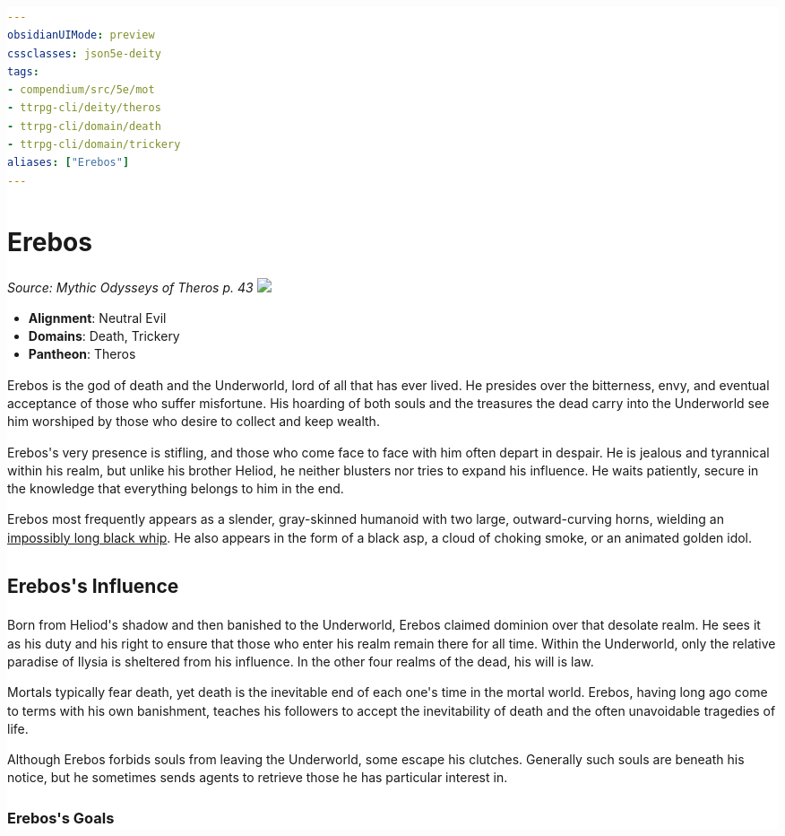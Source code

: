 ```yaml
---
obsidianUIMode: preview
cssclasses: json5e-deity
tags:
- compendium/src/5e/mot
- ttrpg-cli/deity/theros
- ttrpg-cli/domain/death
- ttrpg-cli/domain/trickery
aliases: ["Erebos"]
---
```

# Erebos
*Source: Mythic Odysseys of Theros p. 43* 
![](/3-Mechanics/CLI/deities/img/mot-028-02-03-erebos.webp#symbol)

- **Alignment**: Neutral Evil
- **Domains**: Death, Trickery
- **Pantheon**: Theros

Erebos is the god of death and the Underworld, lord of all that has ever lived. He presides over the bitterness, envy, and eventual acceptance of those who suffer misfortune. His hoarding of both souls and the treasures the dead carry into the Underworld see him worshiped by those who desire to collect and keep wealth.

Erebos's very presence is stifling, and those who come face to face with him often depart in despair. He is jealous and tyrannical within his realm, but unlike his brother Heliod, he neither blusters nor tries to expand his influence. He waits patiently, secure in the knowledge that everything belongs to him in the end.

Erebos most frequently appears as a slender, gray-skinned humanoid with two large, outward-curving horns, wielding an [impossibly long black whip](/3-Mechanics/CLI/items/mastix-whip-of-erebos-mot.md). He also appears in the form of a black asp, a cloud of choking smoke, or an animated golden idol.

## Erebos's Influence

Born from Heliod's shadow and then banished to the Underworld, Erebos claimed dominion over that desolate realm. He sees it as his duty and his right to ensure that those who enter his realm remain there for all time. Within the Underworld, only the relative paradise of Ilysia is sheltered from his influence. In the other four realms of the dead, his will is law.

Mortals typically fear death, yet death is the inevitable end of each one's time in the mortal world. Erebos, having long ago come to terms with his own banishment, teaches his followers to accept the inevitability of death and the often unavoidable tragedies of life.

Although Erebos forbids souls from leaving the Underworld, some escape his clutches. Generally such souls are beneath his notice, but he sometimes sends agents to retrieve those he has particular interest in.

### Erebos's Goals
